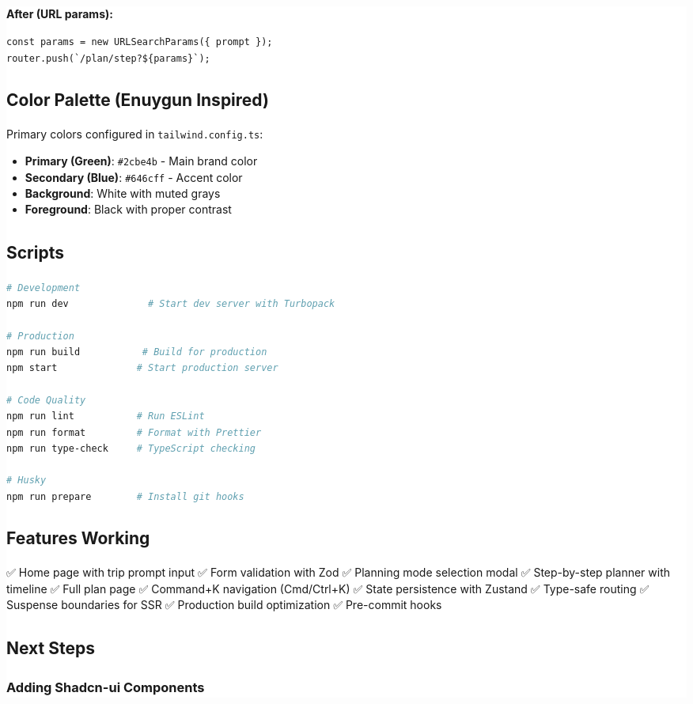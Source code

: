 **After (URL params):**

```tsx
const params = new URLSearchParams({ prompt });
router.push(`/plan/step?${params}`);
```

## Color Palette (Enuygun Inspired)

Primary colors configured in `tailwind.config.ts`:

- **Primary (Green)**: `#2cbe4b` - Main brand color
- **Secondary (Blue)**: `#646cff` - Accent color
- **Background**: White with muted grays
- **Foreground**: Black with proper contrast

## Scripts

```bash
# Development
npm run dev              # Start dev server with Turbopack

# Production
npm run build           # Build for production
npm start              # Start production server

# Code Quality
npm run lint           # Run ESLint
npm run format         # Format with Prettier
npm run type-check     # TypeScript checking

# Husky
npm run prepare        # Install git hooks
```

## Features Working

✅ Home page with trip prompt input
✅ Form validation with Zod
✅ Planning mode selection modal
✅ Step-by-step planner with timeline
✅ Full plan page
✅ Command+K navigation (Cmd/Ctrl+K)
✅ State persistence with Zustand
✅ Type-safe routing
✅ Suspense boundaries for SSR
✅ Production build optimization
✅ Pre-commit hooks

## Next Steps

### Adding Shadcn-ui Components
